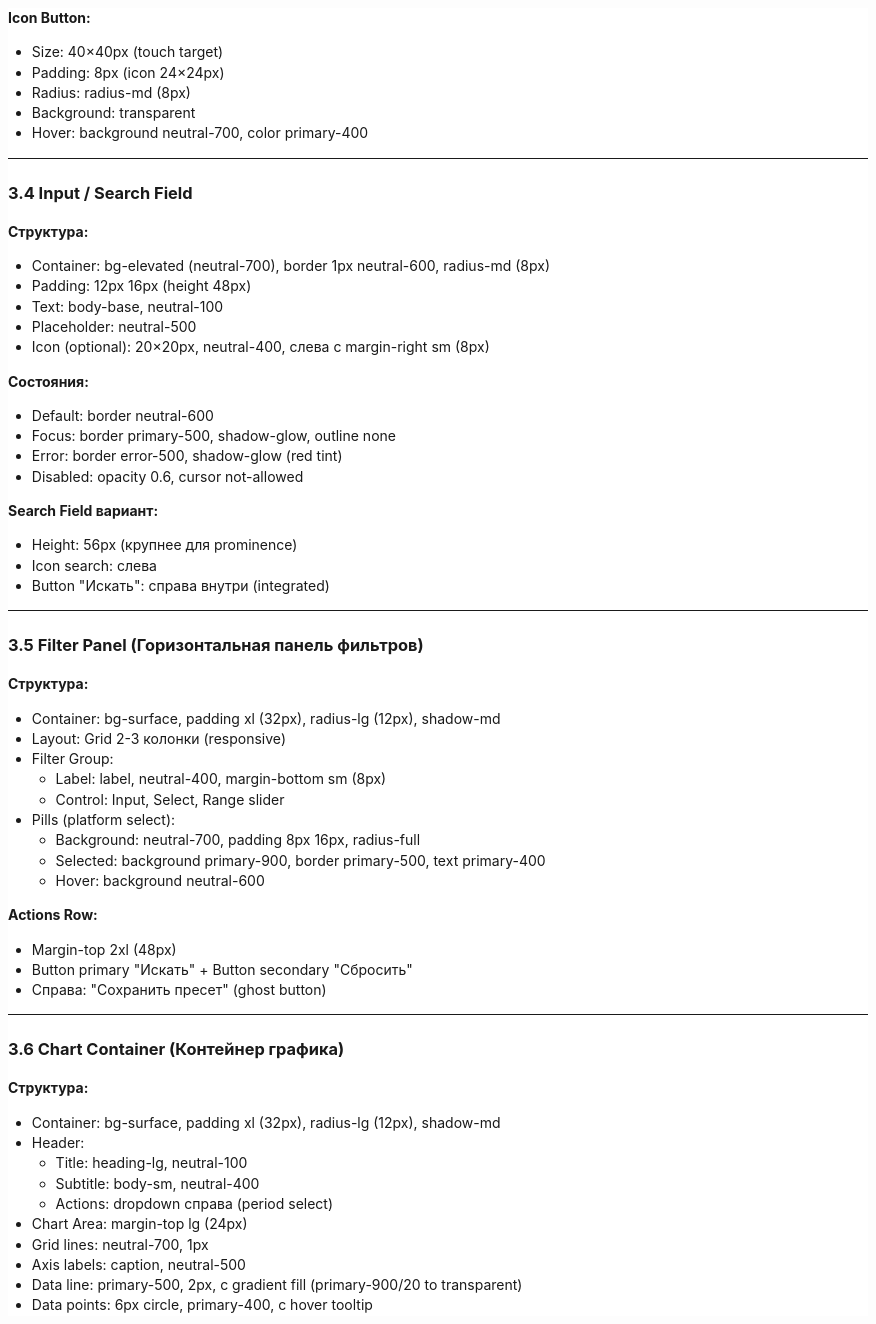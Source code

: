 **Icon Button:**
- Size: 40×40px (touch target)
- Padding: 8px (icon 24×24px)
- Radius: radius-md (8px)
- Background: transparent
- Hover: background neutral-700, color primary-400

---

### 3.4 Input / Search Field

**Структура:**
- Container: bg-elevated (neutral-700), border 1px neutral-600, radius-md (8px)
- Padding: 12px 16px (height 48px)
- Text: body-base, neutral-100
- Placeholder: neutral-500
- Icon (optional): 20×20px, neutral-400, слева с margin-right sm (8px)

**Состояния:**
- Default: border neutral-600
- Focus: border primary-500, shadow-glow, outline none
- Error: border error-500, shadow-glow (red tint)
- Disabled: opacity 0.6, cursor not-allowed

**Search Field вариант:**
- Height: 56px (крупнее для prominence)
- Icon search: слева
- Button "Искать": справа внутри (integrated)

---

### 3.5 Filter Panel (Горизонтальная панель фильтров)

**Структура:**
- Container: bg-surface, padding xl (32px), radius-lg (12px), shadow-md
- Layout: Grid 2-3 колонки (responsive)
- Filter Group:
  - Label: label, neutral-400, margin-bottom sm (8px)
  - Control: Input, Select, Range slider
- Pills (platform select): 
  - Background: neutral-700, padding 8px 16px, radius-full
  - Selected: background primary-900, border primary-500, text primary-400
  - Hover: background neutral-600

**Actions Row:**
- Margin-top 2xl (48px)
- Button primary "Искать" + Button secondary "Сбросить"
- Справа: "Сохранить пресет" (ghost button)

---

### 3.6 Chart Container (Контейнер графика)

**Структура:**
- Container: bg-surface, padding xl (32px), radius-lg (12px), shadow-md
- Header:
  - Title: heading-lg, neutral-100
  - Subtitle: body-sm, neutral-400
  - Actions: dropdown справа (period select)
- Chart Area: margin-top lg (24px)
- Grid lines: neutral-700, 1px
- Axis labels: caption, neutral-500
- Data line: primary-500, 2px, с gradient fill (primary-900/20 to transparent)
- Data points: 6px circle, primary-400, с hover tooltip
